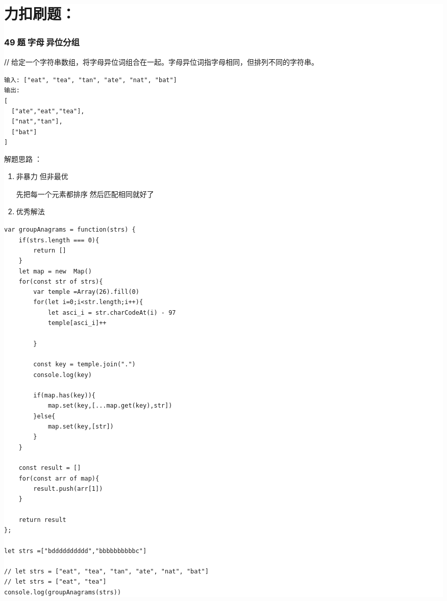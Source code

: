 
# 力扣刷题：

### **49 题 字母 异位分组**

// 给定一个字符串数组，将字母异位词组合在一起。字母异位词指字母相同，但排列不同的字符串。

 ```
 输入: ["eat", "tea", "tan", "ate", "nat", "bat"]
 输出:
 [
   ["ate","eat","tea"],
   ["nat","tan"],
   ["bat"]
 ]
 ```

解题思路 ：

1. 非暴力 但非最优      

   先把每一个元素都排序      然后匹配相同就好了

2. 优秀解法 

```
var groupAnagrams = function(strs) {
    if(strs.length === 0){
        return []
    }
    let map = new  Map()
    for(const str of strs){
        var temple =Array(26).fill(0)
        for(let i=0;i<str.length;i++){
            let asci_i = str.charCodeAt(i) - 97
            temple[asci_i]++
          
        }

        const key = temple.join(".")
        console.log(key)

        if(map.has(key)){
            map.set(key,[...map.get(key),str])
        }else{
            map.set(key,[str])
        }
    }

    const result = []
    for(const arr of map){
        result.push(arr[1])
    }

    return result
}; 

let strs =["bdddddddddd","bbbbbbbbbbc"]

// let strs = ["eat", "tea", "tan", "ate", "nat", "bat"]
// let strs = ["eat", "tea"]
console.log(groupAnagrams(strs))
```
